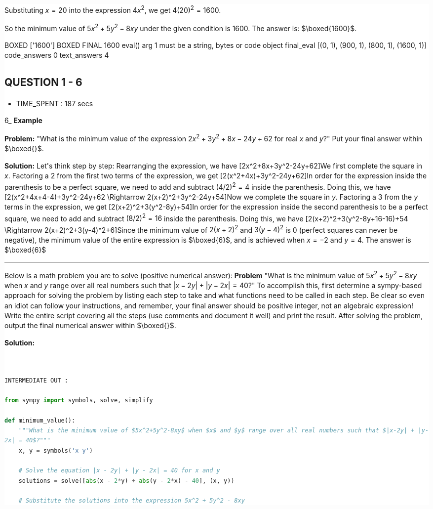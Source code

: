 Substituting $x = 20$ into the expression $4x^2$, we get $4(20)^2 = 1600$.

So the minimum value of $5x^2+5y^2-8xy$ under the given condition is 1600. The answer is: $\boxed{1600}$.

BOXED ['1600']
BOXED FINAL 1600
eval() arg 1 must be a string, bytes or code object final_eval
[(0, 1), (900, 1), (800, 1), (1600, 1)]
code_answers 0 text_answers 4



## QUESTION 1 - 6 
- TIME_SPENT : 187 secs

6_
**Example**

**Problem:** 
"What is the minimum value of the expression $2x^2+3y^2+8x-24y+62$ for real $x$ and $y$?"
Put your final answer within $\boxed{}$.

**Solution:** 
Let's think step by step:
Rearranging the expression, we have  \[2x^2+8x+3y^2-24y+62\]We first complete the square in $x$. Factoring a 2 from the first two terms of the expression, we get  \[2(x^2+4x)+3y^2-24y+62\]In order for the expression inside the parenthesis to be a perfect square, we need to add and subtract $(4/2)^2=4$ inside the parenthesis. Doing this, we have \[2(x^2+4x+4-4)+3y^2-24y+62 \Rightarrow 2(x+2)^2+3y^2-24y+54\]Now we complete the square in $y$. Factoring a 3 from the $y$ terms in the expression, we get \[2(x+2)^2+3(y^2-8y)+54\]In order for the expression inside the second parenthesis to be a perfect square, we need to add and subtract $(8/2)^2=16$ inside the parenthesis. Doing this, we have \[2(x+2)^2+3(y^2-8y+16-16)+54 \Rightarrow 2(x+2)^2+3(y-4)^2+6\]Since the minimum value of $2(x+2)^2$ and $3(y-4)^2$ is $0$ (perfect squares can never be negative), the minimum value of the entire expression is $\boxed{6}$, and is achieved when $x=-2$ and $y=4$. The answer is $\boxed{6}$


---

Below is a math problem you are to solve (positive numerical answer):
**Problem**
"What is the minimum value of $5x^2+5y^2-8xy$ when $x$ and $y$ range over all real numbers such that $|x-2y| + |y-2x| = 40$?"
To accomplish this, first determine a sympy-based approach for solving the problem by listing each step to take and what functions need to be called in each step. Be clear so even an idiot can follow your instructions, and remember, your final answer should be positive integer, not an algebraic expression!
Write the entire script covering all the steps (use comments and document it well) and print the result. After solving the problem, output the final numerical answer within $\boxed{}$.

**Solution:** 


```python


INTERMEDIATE OUT :

from sympy import symbols, solve, simplify

def minimum_value():
    """What is the minimum value of $5x^2+5y^2-8xy$ when $x$ and $y$ range over all real numbers such that $|x-2y| + |y-2x| = 40$?"""
    x, y = symbols('x y')

    # Solve the equation |x - 2y| + |y - 2x| = 40 for x and y
    solutions = solve([abs(x - 2*y) + abs(y - 2*x) - 40], (x, y))

    # Substitute the solutions into the expression 5x^2 + 5y^2 - 8xy
```